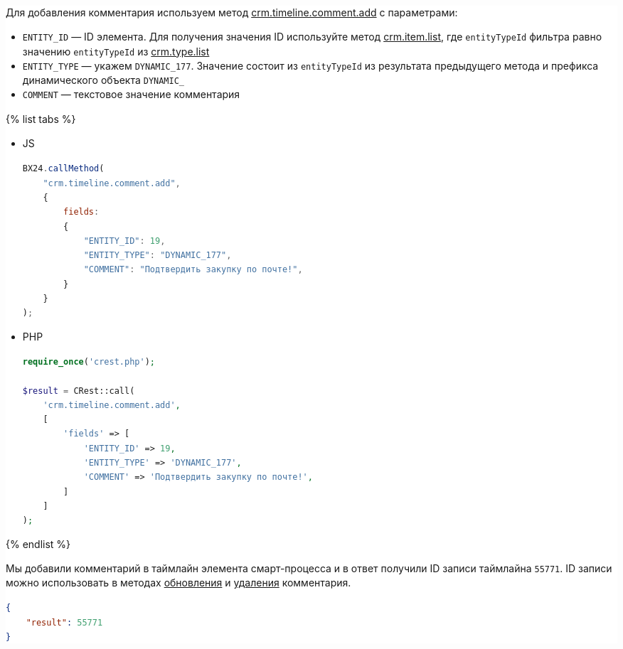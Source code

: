 Для добавления комментария используем метод [crm.timeline.comment.add](../../../api-reference/crm/timeline/comments/crm-timeline-comment-add.md) с параметрами:
* `ENTITY_ID`  —   ID элемента. Для получения значения ID используйте метод [crm.item.list](../../../api-reference/crm/universal/crm-item-list.md), где `entityTypeId` фильтра равно значению `entityTypeId` из [crm.type.list](../../../api-reference/crm/universal/user-defined-object-types/crm-type-list.md)
* `ENTITY_TYPE`  — укажем `DYNAMIC_177`. Значение состоит из `entityTypeId`  из результата предыдущего метода и префикса динамического объекта `DYNAMIC_`
* `COMMENT` — текстовое значение комментария

{% list tabs %}

- JS

    ```javascript
    BX24.callMethod(
        "crm.timeline.comment.add",
        {
            fields:
            {
                "ENTITY_ID": 19,
                "ENTITY_TYPE": "DYNAMIC_177",
                "COMMENT": "Подтвердить закупку по почте!",
            }
        }
    );
    ```

- PHP

    ```php
    require_once('crest.php');

    $result = CRest::call(
        'crm.timeline.comment.add',
        [
            'fields' => [
                'ENTITY_ID' => 19,
                'ENTITY_TYPE' => 'DYNAMIC_177',
                'COMMENT' => 'Подтвердить закупку по почте!',
            ]
        ]
    );
    ```

{% endlist %}

Мы добавили комментарий в таймлайн элемента смарт-процесса и в ответ получили ID записи таймлайна `55771`. ID записи можно использовать в методах [обновления](../../../api-reference/crm/timeline/comments/crm-timeline-comment-update.md) и [удаления](../../../api-reference/crm/timeline/comments/crm-timeline-comment-delete.md) комментария.

```json
{
    "result": 55771
}
```
